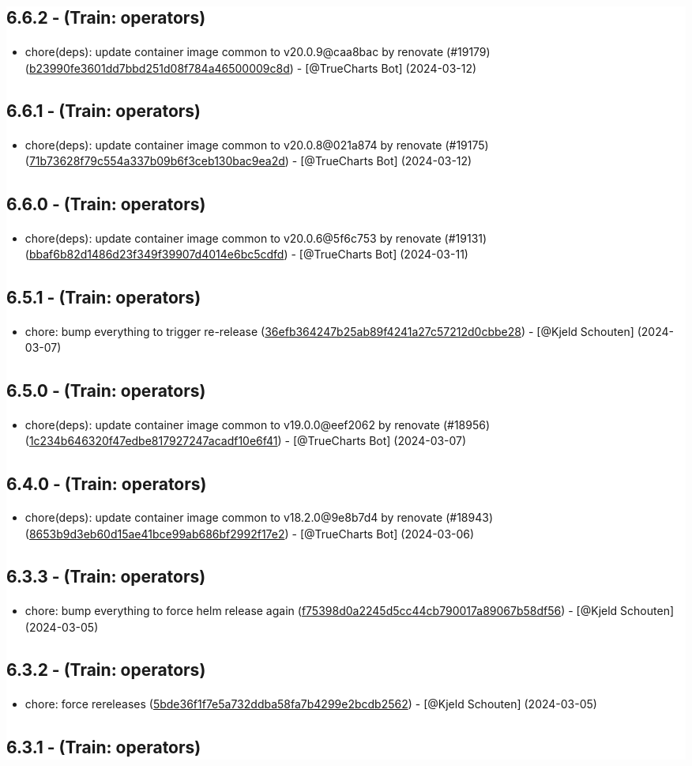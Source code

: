 ## 6.6.2 - (Train: operators)

- chore(deps): update container image common to v20.0.9@caa8bac by renovate (#19179) ([b23990fe3601dd7bbd251d08f784a46500009c8d](https://github.com/truecharts/charts/commit/b23990fe3601dd7bbd251d08f784a46500009c8d)) - [@TrueCharts Bot] (2024-03-12)

## 6.6.1 - (Train: operators)

- chore(deps): update container image common to v20.0.8@021a874 by renovate (#19175) ([71b73628f79c554a337b09b6f3ceb130bac9ea2d](https://github.com/truecharts/charts/commit/71b73628f79c554a337b09b6f3ceb130bac9ea2d)) - [@TrueCharts Bot] (2024-03-12)

## 6.6.0 - (Train: operators)

- chore(deps): update container image common to v20.0.6@5f6c753 by renovate (#19131) ([bbaf6b82d1486d23f349f39907d4014e6bc5cdfd](https://github.com/truecharts/charts/commit/bbaf6b82d1486d23f349f39907d4014e6bc5cdfd)) - [@TrueCharts Bot] (2024-03-11)

## 6.5.1 - (Train: operators)

- chore: bump everything to trigger re-release ([36efb364247b25ab89f4241a27c57212d0cbbe28](https://github.com/truecharts/charts/commit/36efb364247b25ab89f4241a27c57212d0cbbe28)) - [@Kjeld Schouten] (2024-03-07)

## 6.5.0 - (Train: operators)

- chore(deps): update container image common to v19.0.0@eef2062 by renovate (#18956) ([1c234b646320f47edbe817927247acadf10e6f41](https://github.com/truecharts/charts/commit/1c234b646320f47edbe817927247acadf10e6f41)) - [@TrueCharts Bot] (2024-03-07)

## 6.4.0 - (Train: operators)

- chore(deps): update container image common to v18.2.0@9e8b7d4 by renovate (#18943) ([8653b9d3eb60d15ae41bce99ab686bf2992f17e2](https://github.com/truecharts/charts/commit/8653b9d3eb60d15ae41bce99ab686bf2992f17e2)) - [@TrueCharts Bot] (2024-03-06)

## 6.3.3 - (Train: operators)

- chore: bump everything to force helm release again ([f75398d0a2245d5cc44cb790017a89067b58df56](https://github.com/truecharts/charts/commit/f75398d0a2245d5cc44cb790017a89067b58df56)) - [@Kjeld Schouten] (2024-03-05)

## 6.3.2 - (Train: operators)

- chore: force rereleases ([5bde36f1f7e5a732ddba58fa7b4299e2bcdb2562](https://github.com/truecharts/charts/commit/5bde36f1f7e5a732ddba58fa7b4299e2bcdb2562)) - [@Kjeld Schouten] (2024-03-05)

## 6.3.1 - (Train: operators)
